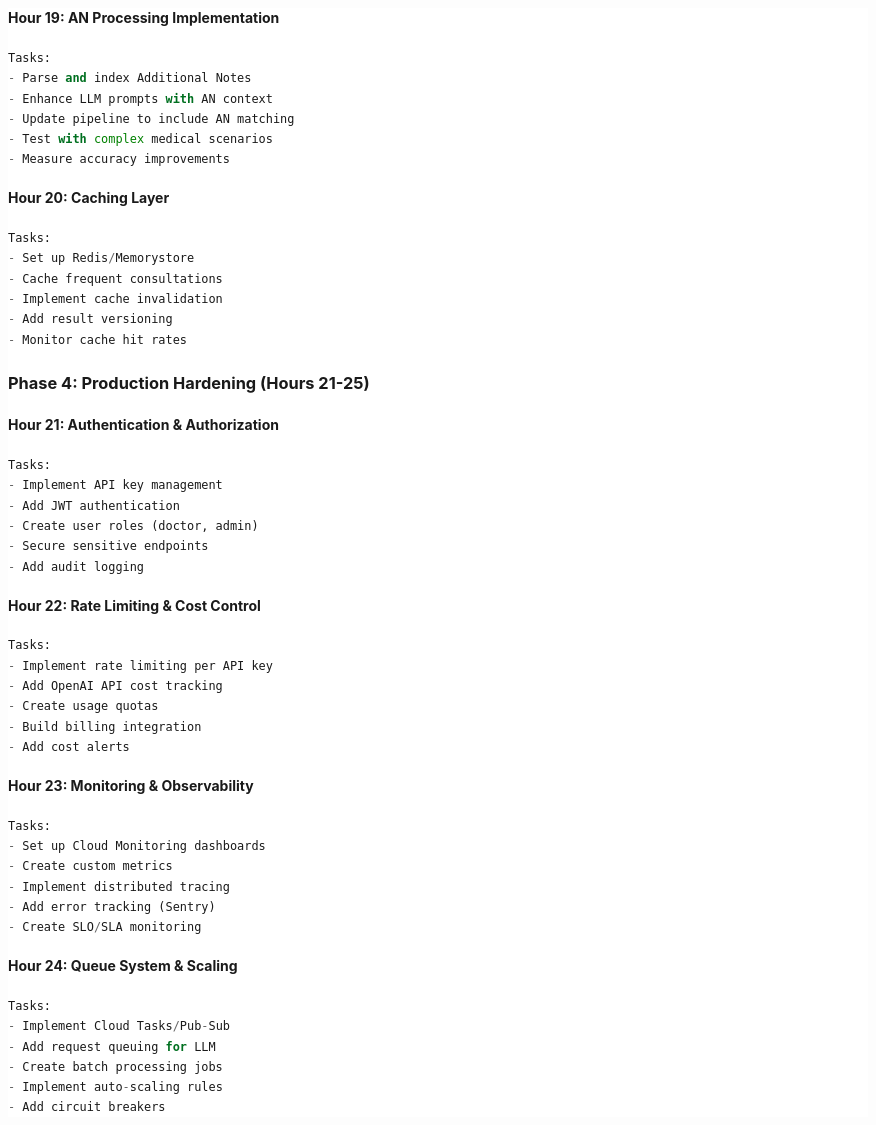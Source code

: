 #### Hour 19: AN Processing Implementation
```python
Tasks:
- Parse and index Additional Notes
- Enhance LLM prompts with AN context
- Update pipeline to include AN matching
- Test with complex medical scenarios
- Measure accuracy improvements
```

#### Hour 20: Caching Layer
```python
Tasks:
- Set up Redis/Memorystore
- Cache frequent consultations
- Implement cache invalidation
- Add result versioning
- Monitor cache hit rates
```

### Phase 4: Production Hardening (Hours 21-25)

#### Hour 21: Authentication & Authorization
```python
Tasks:
- Implement API key management
- Add JWT authentication
- Create user roles (doctor, admin)
- Secure sensitive endpoints
- Add audit logging
```

#### Hour 22: Rate Limiting & Cost Control
```python
Tasks:
- Implement rate limiting per API key
- Add OpenAI API cost tracking
- Create usage quotas
- Build billing integration
- Add cost alerts
```

#### Hour 23: Monitoring & Observability
```python
Tasks:
- Set up Cloud Monitoring dashboards
- Create custom metrics
- Implement distributed tracing
- Add error tracking (Sentry)
- Create SLO/SLA monitoring
```

#### Hour 24: Queue System & Scaling
```python
Tasks:
- Implement Cloud Tasks/Pub-Sub
- Add request queuing for LLM
- Create batch processing jobs
- Implement auto-scaling rules
- Add circuit breakers
```
